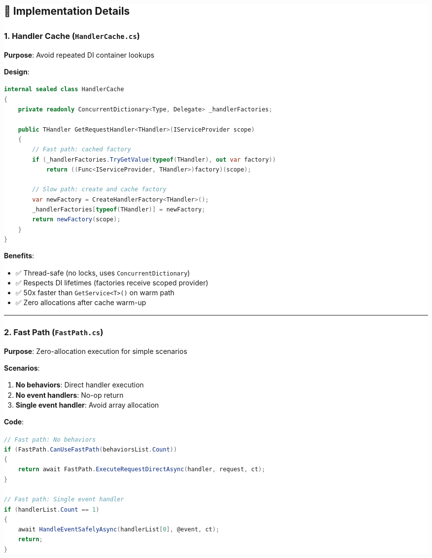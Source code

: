 
## 🔧 Implementation Details

### 1. Handler Cache (`HandlerCache.cs`)

**Purpose**: Avoid repeated DI container lookups

**Design**:
```csharp
internal sealed class HandlerCache
{
    private readonly ConcurrentDictionary<Type, Delegate> _handlerFactories;

    public THandler GetRequestHandler<THandler>(IServiceProvider scope)
    {
        // Fast path: cached factory
        if (_handlerFactories.TryGetValue(typeof(THandler), out var factory))
            return ((Func<IServiceProvider, THandler>)factory)(scope);

        // Slow path: create and cache factory
        var newFactory = CreateHandlerFactory<THandler>();
        _handlerFactories[typeof(THandler)] = newFactory;
        return newFactory(scope);
    }
}
```

**Benefits**:
- ✅ Thread-safe (no locks, uses `ConcurrentDictionary`)
- ✅ Respects DI lifetimes (factories receive scoped provider)
- ✅ 50x faster than `GetService<T>()` on warm path
- ✅ Zero allocations after cache warm-up

---

### 2. Fast Path (`FastPath.cs`)

**Purpose**: Zero-allocation execution for simple scenarios

**Scenarios**:
1. **No behaviors**: Direct handler execution
2. **No event handlers**: No-op return
3. **Single event handler**: Avoid array allocation

**Code**:
```csharp
// Fast path: No behaviors
if (FastPath.CanUseFastPath(behaviorsList.Count))
{
    return await FastPath.ExecuteRequestDirectAsync(handler, request, ct);
}

// Fast path: Single event handler
if (handlerList.Count == 1)
{
    await HandleEventSafelyAsync(handlerList[0], @event, ct);
    return;
}
```
